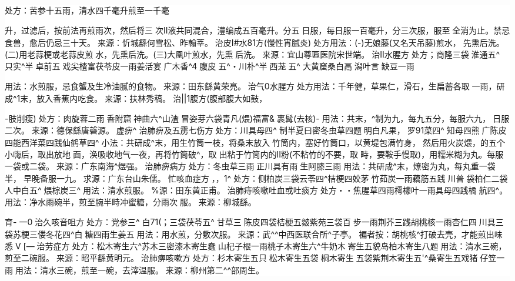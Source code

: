 处方：苦参十五雨，清水四千毫升煎至一千毫

升，过滤后，按前法再煎雨次，然后将三 次II液共同混合，澧编成五百毫升。分五 日服，每日服一百毫升，分三次服，服至 全消为止。禁忌食兽，愈后仍忌三十天。
来源：忻城繇何雪松、昨翰莘。
治皮I#水81方(慢性宵腻炎)
处方用法：(-)无娘藤(又名天吊藤)煎水，
先熏后洗。(二)用老蒜梗或老蒜皮煎
水，先熏后洗。(三)大凰叶煎水，先熏
后洗。
来源：宜山尊匾医院宋世端。
治II水腥方
处方；商隆三袋 淮通五^ 只实^半 卓前五 戏尖楂富茯苓皮一雨姜活宴 广木香^4 腹皮 五^・川朴^半 西茏 五^ 大黄窟桑白鬲 潟叶言 缺豆一雨

用法：水煎服，忌食蟹及生冷油腻的食物。 来源：田东繇黄荣亮。
治气0水腥方
处方用法：千年健，草果仁，滑石，生扁蓄各取
一雨，研成^1末，放入香蕉内吃食。 来源：扶林秀稿。
治||1腹方(腹部腹大如鼓，

-肢削瘦)
处方：肉旋蓉二雨 香附窟 神曲六^山渣 冒姿芽六袋青凡(煨)福富& 裹髯(去核)-
用法：共末，^制为九，每九五分，每服六九， 日服二次。
来源：德保繇唐磬源。
虚痹^
治肺痹及五雳七伤方
处方：川具母四^ 制半夏曰密冬虫草四题
明白凡果，
罗91菜四^
知母四熊
广陈皮四能西洋菜四践仙鹤草四^
小法：共研成^末，用生竹筒一枝，将桑末放入
竹筒内，塞好竹筒口，以黄堤包满竹身，
然后用火炭煨，的五个小嗨后，取出放地 面，涣吸收地气一夜，再将竹筒破^，取 出粘于竹筒内的II粉(不粘竹的不要，取 畤，要鞍手慢取)，用糯米糊为丸。每服
一袋或二袋。 来源：广东南海^煜强。
治肺痹病方
处方：冬虫草三雨 正川具有雨 生阿膝三雨 用法：共研成^末，燎密为丸，每丸重一袋半，
早晚备服一九。
求源：广东台山朱儒。
忙咳血症方
，，1^
处方：侧柏炭三袋云苓四^桔梗四姣茅
竹茹炭一雨藕筋五践
川普
袋柏仁二袋人中白五^ 煨棕炭三^
用法：清水煎服。
%源：田东黄正甫。
治肺痔咳嗽吐血或吐痰方 处方・・焦腥草四雨樗檬叶一雨具母四践橘
航四^。
用法：净水雨碗半，煎至腕半畤冲蜜糖，分雨次 服。
来源：柳城繇。


育-
一0
治久咳音咀方
处方：党参三^ 白71(；三袋茯苓五^ 甘草三 陈皮四袋桔梗五皴紫苑三袋百 步一雨荆芥三践胡桃核一雨杏仁四 川具三袋苏梗三偻冬花四^白 糖四雨生姜五 用法：用水煎，分敷次服。 来源：武^^中西医联合所^子亭。 褊者按：胡桃核^打破去壳，才能煎出味 悉
V [—
治劳症方
处方：松木寄生六^苏木三密漆木寄生蠢
山杞子根一雨桃子木寄生六^牛奶木
寄生五貌岛柏木寄生八题 用法：清水三碗，煎至二碗服。 来源：昭平繇黄明元。
治肺痹咳嗽方
处方：杉木寄生五只 松木寄生五袋 桐木寄生 五袋紫荆木寄生五'^桑寄生五戏猪 仔笠一雨
用法：清水三碗，煎至一碗，去滓温服。
来源：柳州第二^^部周生。